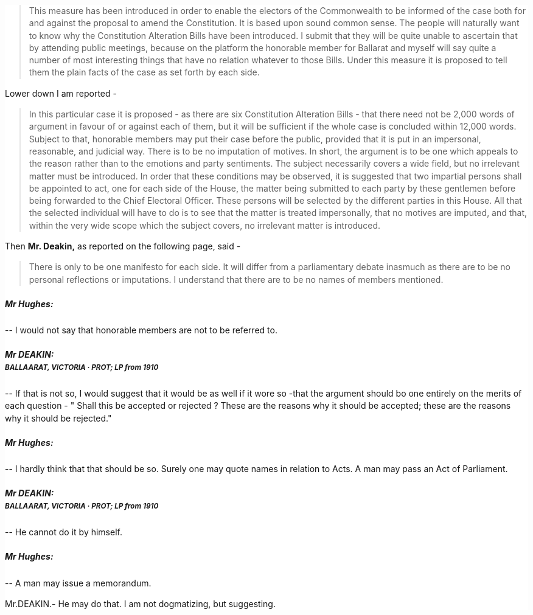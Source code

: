   >This measure has been introduced in order to enable the electors of the Commonwealth to be informed of the case both for and against the proposal to amend the Constitution. It is based upon sound common sense. The people will naturally want to know why the Constitution Alteration Bills have been introduced. I submit that they will be quite unable to ascertain that by attending public meetings, because on the platform the honorable member for Ballarat and myself will say quite a number of most interesting things that have no relation whatever to those Bills. Under this measure it is proposed to tell them the plain facts of the case as set forth by each side. 

Lower down I am reported - 

  >In this particular case it is proposed - as there are six Constitution Alteration Bills - that there need not be 2,000 words of argument in favour of or against each of them, but it will be sufficient if the whole case is concluded within 12,000 words. Subject to that, honorable members may put their case before the public, provided that it is put in an impersonal, reasonable, and judicial way. There is to be no imputation of motives. In short, the argument is to be one which appeals to the reason rather than to the emotions and party sentiments. The subject necessarily covers a wide field, but no irrelevant matter must be introduced. In order that these conditions may be observed, it is suggested that two impartial persons shall be appointed to act, one for each side of the House, the matter being submitted to each party by these gentlemen before being forwarded to the Chief Electoral Officer. These persons will be selected by the different parties in this House. All that the selected individual will have to do is to see that the matter is treated impersonally, that no motives are imputed, and that, within the very wide scope which the subject covers, no irrelevant matter is introduced. 

Then  **Mr. Deakin,**  as reported on the following page, said - 

  >There is only to be one manifesto for each side. It will differ from a parliamentary debate inasmuch as there are to be no personal reflections or imputations. I understand that there are to be no names of members mentioned. 

##### Mr Hughes:

-- I would not say that honorable members are not to be referred to. 

##### Mr DEAKIN:<br><small class="text-muted">BALLAARAT, VICTORIA &middot; PROT; LP from 1910</small>

-- If that is not so, I would suggest that it would be as well if it wore so -that the argument should bo one entirely on the merits of each question - " Shall this be accepted or rejected ? These are the reasons why it should be accepted; these are the reasons why it should be rejected." 

##### Mr Hughes:

-- I hardly think that that should be so. Surely one may quote names in relation to Acts. A man may pass an Act of Parliament. 

##### Mr DEAKIN:<br><small class="text-muted">BALLAARAT, VICTORIA &middot; PROT; LP from 1910</small>

-- He cannot do it by himself. 

##### Mr Hughes:

-- A man may issue a memorandum. 

Mr.DEAKIN.- He may do that. I am not dogmatizing, but suggesting. 
